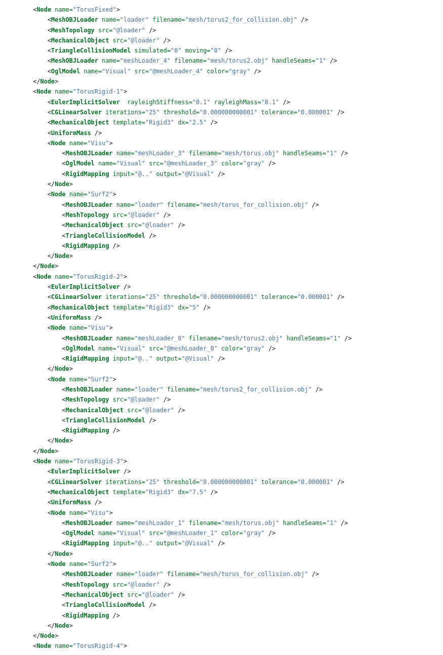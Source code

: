 ```xml
        <Node name="TorusFixed">
            <MeshOBJLoader name="loader" filename="mesh/torus2_for_collision.obj" />
            <MeshTopology src="@loader" />
            <MechanicalObject src="@loader" />
            <TriangleCollisionModel simulated="0" moving="0" />
            <MeshOBJLoader name="meshLoader_4" filename="mesh/torus2.obj" handleSeams="1" />
            <OglModel name="Visual" src="@meshLoader_4" color="gray" />
        </Node>
        <Node name="TorusRigid-1">
            <EulerImplicitSolver  rayleighStiffness="0.1" rayleighMass="0.1" />
            <CGLinearSolver iterations="25" threshold="0.000000000001" tolerance="0.000001" />
            <MechanicalObject template="Rigid3" dx="2.5" />
            <UniformMass />
            <Node name="Visu">
                <MeshOBJLoader name="meshLoader_3" filename="mesh/torus.obj" handleSeams="1" />
                <OglModel name="Visual" src="@meshLoader_3" color="gray" />
                <RigidMapping input="@.." output="@Visual" />
            </Node>
            <Node name="Surf2">
                <MeshOBJLoader name="loader" filename="mesh/torus_for_collision.obj" />
                <MeshTopology src="@loader" />
                <MechanicalObject src="@loader" />
                <TriangleCollisionModel />
                <RigidMapping />
            </Node>
        </Node>
        <Node name="TorusRigid-2">
            <EulerImplicitSolver />
            <CGLinearSolver iterations="25" threshold="0.000000000001" tolerance="0.000001" />
            <MechanicalObject template="Rigid3" dx="5" />
            <UniformMass />
            <Node name="Visu">
                <MeshOBJLoader name="meshLoader_0" filename="mesh/torus2.obj" handleSeams="1" />
                <OglModel name="Visual" src="@meshLoader_0" color="gray" />
                <RigidMapping input="@.." output="@Visual" />
            </Node>
            <Node name="Surf2">
                <MeshOBJLoader name="loader" filename="mesh/torus2_for_collision.obj" />
                <MeshTopology src="@loader" />
                <MechanicalObject src="@loader" />
                <TriangleCollisionModel />
                <RigidMapping />
            </Node>
        </Node>
        <Node name="TorusRigid-3">
            <EulerImplicitSolver />
            <CGLinearSolver iterations="25" threshold="0.000000000001" tolerance="0.000001" />
            <MechanicalObject template="Rigid3" dx="7.5" />
            <UniformMass />
            <Node name="Visu">
                <MeshOBJLoader name="meshLoader_1" filename="mesh/torus.obj" handleSeams="1" />
                <OglModel name="Visual" src="@meshLoader_1" color="gray" />
                <RigidMapping input="@.." output="@Visual" />
            </Node>
            <Node name="Surf2">
                <MeshOBJLoader name="loader" filename="mesh/torus_for_collision.obj" />
                <MeshTopology src="@loader" />
                <MechanicalObject src="@loader" />
                <TriangleCollisionModel />
                <RigidMapping />
            </Node>
        </Node>
        <Node name="TorusRigid-4">
```